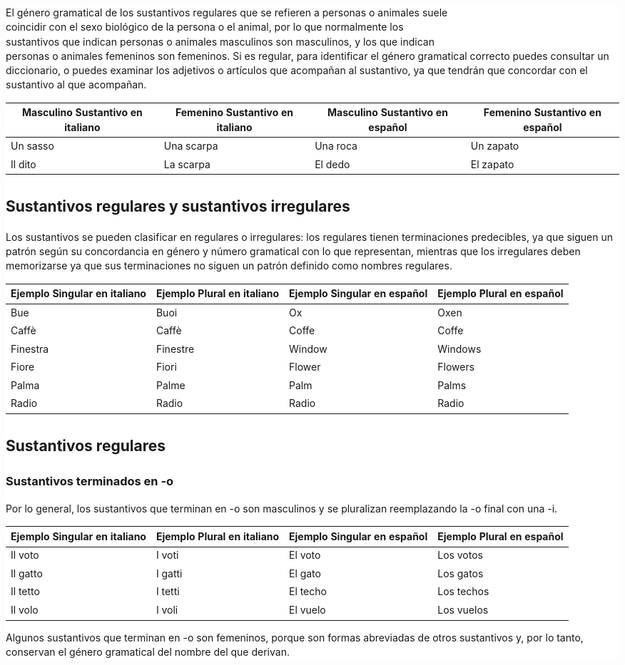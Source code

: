El género gramatical de los sustantivos regulares que se refieren a personas o animales suele  
coincidir con el sexo biológico de la persona o el animal, por lo que normalmente los  
sustantivos que indican personas o animales masculinos son masculinos, y los que indican  
personas o animales femeninos son femeninos. Si es regular, para identificar el género gramatical correcto puedes consultar un diccionario, o puedes examinar los adjetivos o artículos que acompañan al sustantivo, ya que tendrán que concordar con el sustantivo al que acompañan.

|Masculino Sustantivo en italiano|Femenino Sustantivo en italiano|Masculino Sustantivo en español|Femenino Sustantivo en español|
|---|---|---|---|
|Un sasso|Una scarpa|Una roca|Un zapato|
|Il dito|La scarpa|El dedo|El zapato|

## Sustantivos regulares y sustantivos irregulares

Los sustantivos se pueden clasificar en regulares o irregulares: los regulares tienen terminaciones predecibles, ya que siguen un patrón según su concordancia en género y número gramatical con lo que representan, mientras que los irregulares deben memorizarse ya que sus terminaciones no siguen un patrón definido como nombres regulares.

|Ejemplo Singular en italiano|Ejemplo Plural en italiano|Ejemplo Singular en español|Ejemplo Plural en español|
|---|---|---|---|
|Bue|Buoi|Ox|Oxen|
|Caffè|Caffè|Coffe|Coffe|
|Finestra|Finestre|Window|Windows|
|Fiore|Fiori|Flower|Flowers|
|Palma|Palme|Palm|Palms|
|Radio|Radio|Radio|Radio|

## Sustantivos regulares

### Sustantivos terminados en -o

Por lo general, los sustantivos que terminan en -o son masculinos y se pluralizan reemplazando la -o final con una -i.

|Ejemplo Singular en italiano|Ejemplo Plural en italiano|Ejemplo Singular en español|Ejemplo Plural en español|
|---|---|---|---|
|Il voto|I voti|El voto|Los votos|
|Il gatto|I gatti|El gato|Los gatos|
|Il tetto|I tetti|El techo|Los techos|
|Il volo|I voli|El vuelo|Los vuelos|

Algunos sustantivos que terminan en -o son femeninos, porque son formas abreviadas de otros sustantivos y, por lo tanto, conservan el género gramatical del nombre del que derivan.
